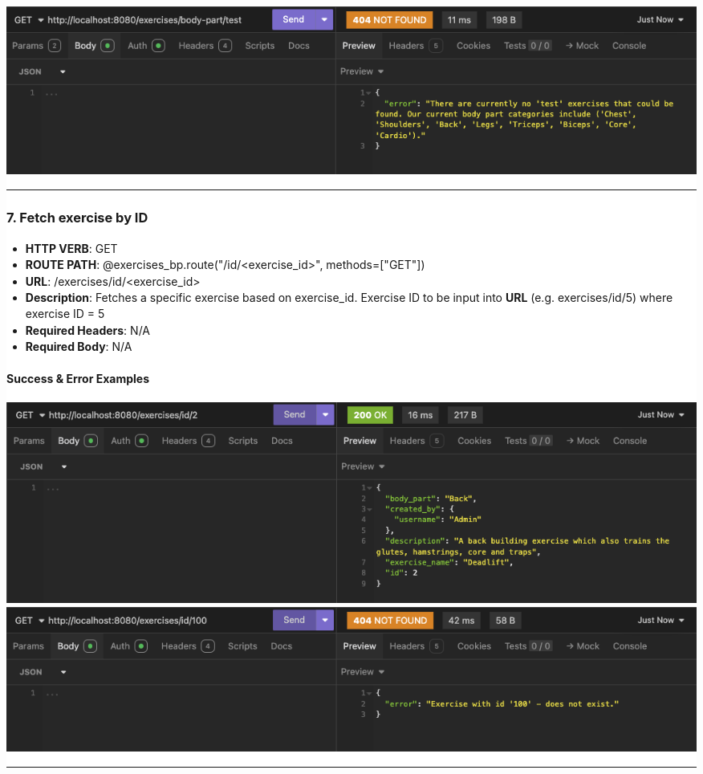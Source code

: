 ![alt text](<docs/R8/Exercise - Fetch all exercises (specific body_part) - 404.png>)

---

### 7. Fetch exercise by ID

- **HTTP VERB**: GET
- **ROUTE PATH**: @exercises_bp.route("/id/<exercise_id>", methods=["GET"])
- **URL**: /exercises/id/<exercise_id>
- **Description**: Fetches a specific exercise based on exercise_id. Exercise ID to be input into **URL** (e.g. exercises/id/5) where exercise ID = 5
- **Required Headers**: N/A
- **Required Body**: N/A

#### Success & Error Examples

![alt text](<docs/R8/Exercise - Fetch exercise by ID - 200.png>)
![alt text](<docs/R8/Exercise - Fetch exercise by ID - 404.png>)

---